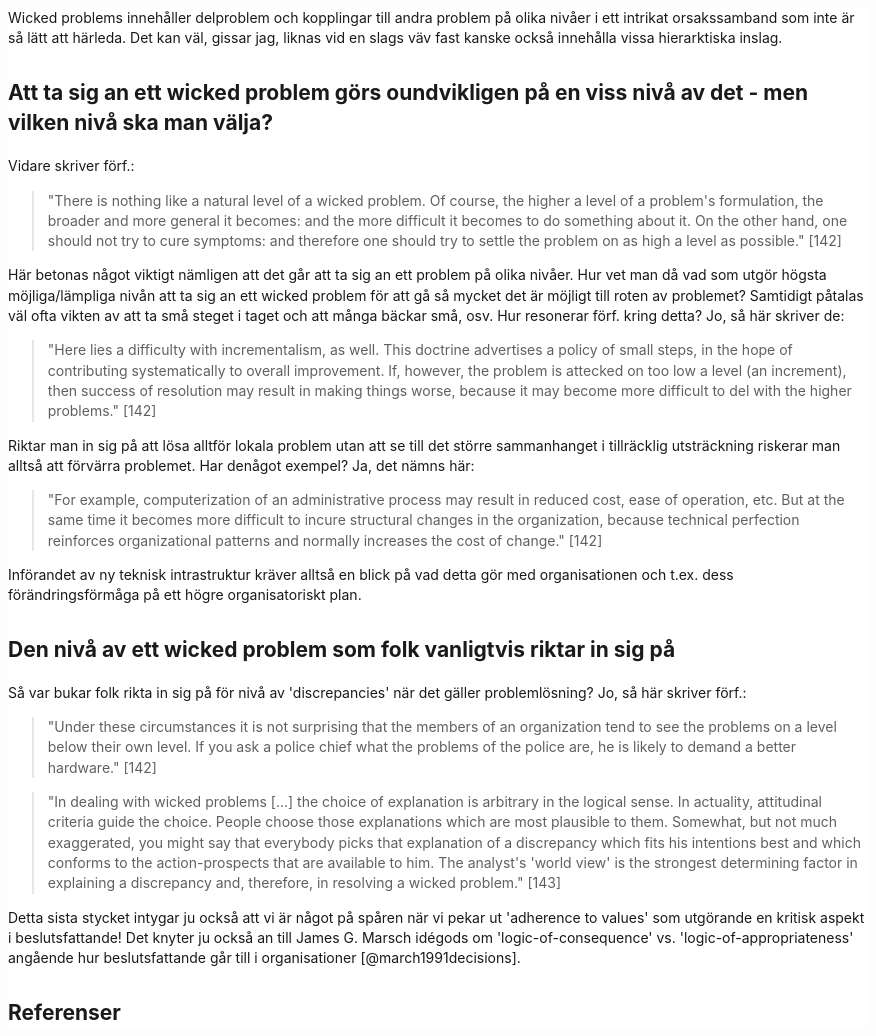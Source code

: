 Wicked problems innehåller delproblem och kopplingar till andra problem på olika nivåer i ett intrikat orsakssamband som inte är så lätt att härleda. Det kan väl, gissar jag, liknas vid en slags väv fast kanske också innehålla vissa hierarktiska inslag. 

## Att ta sig an ett wicked problem görs oundvikligen på en viss nivå av det - men vilken nivå ska man välja?

Vidare skriver förf.:

> "There is nothing like a natural level of a wicked problem. Of course, the higher a level of a problem's formulation, the broader and more general it becomes: and the more difficult it becomes to do something about it. On the other hand, one should not try to cure symptoms: and therefore one should try to settle the problem on as high a level as possible." [142]

Här betonas något viktigt nämligen att det går att ta sig an ett problem på olika nivåer. Hur vet man då vad som utgör högsta möjliga/lämpliga nivån att ta sig an ett wicked problem för att gå så mycket det är möjligt till roten av problemet? Samtidigt påtalas väl ofta vikten av att ta små steget i taget och att många bäckar små, osv. Hur resonerar förf. kring detta? Jo, så här skriver de:

> "Here lies a difficulty with incrementalism, as well. This doctrine advertises a policy of small steps, in the hope of contributing systematically to overall improvement. If, however, the problem is attecked on too low a level (an increment), then success of resolution may result in making things worse, because it may become more difficult to del with the higher problems." [142]

Riktar man in sig på att lösa alltför lokala problem utan att se till det större sammanhanget i tillräcklig utsträckning riskerar man alltså att förvärra problemet. Har denågot exempel? Ja, det nämns här:

> "For example, computerization of an administrative process may result in reduced cost, ease of operation, etc. But at the same time it becomes more difficult to incure structural changes in the organization, because technical perfection reinforces organizational patterns and normally increases the cost of change." [142]

Införandet av ny teknisk intrastruktur kräver alltså en blick på vad detta gör med organisationen och t.ex. dess förändringsförmåga på ett högre organisatoriskt plan. 


## Den nivå av ett wicked problem som folk vanligtvis riktar in sig på 

Så var bukar folk rikta in sig på för nivå av 'discrepancies' när det gäller problemlösning? Jo, så här skriver förf.:

> "Under these circumstances it is not surprising that the members of an organization tend to see the problems on a level below their own level. If you ask a police chief what the problems of the police are, he is likely to demand a better hardware." [142]

> "In dealing with wicked problems [...] the choice of explanation is arbitrary in the logical sense. In actuality, attitudinal criteria guide the choice. People choose those explanations which are most plausible to them. Somewhat, but not much exaggerated, you might say that everybody picks that explanation of a discrepancy which fits his intentions best and which conforms to the action-prospects that are available to him. The analyst's 'world view' is the strongest determining factor in explaining a discrepancy and, therefore, in resolving a wicked problem." [143]

Detta sista stycket intygar ju också att vi är något på spåren när vi pekar ut 'adherence to values' som utgörande en kritisk aspekt i beslutsfattande! Det knyter ju också an till James G. Marsch idégods om 'logic-of-consequence' vs. 'logic-of-appropriateness' angående hur beslutsfattande går till i organisationer [@march1991decisions].

## Referenser
